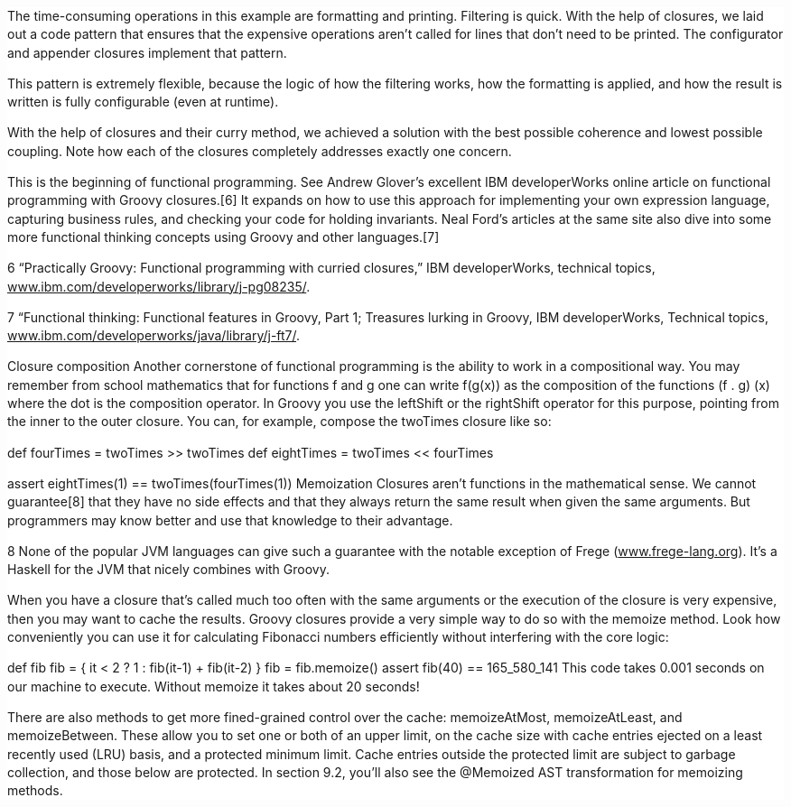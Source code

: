 The time-consuming operations in this example are formatting and printing. Filtering is quick. With the help of closures, we laid out a code pattern that ensures that the expensive operations aren’t called for lines that don’t need to be printed. The configurator and appender closures implement that pattern.

This pattern is extremely flexible, because the logic of how the filtering works, how the formatting is applied, and how the result is written is fully configurable (even at runtime).

With the help of closures and their curry method, we achieved a solution with the best possible coherence and lowest possible coupling. Note how each of the closures completely addresses exactly one concern.

This is the beginning of functional programming. See Andrew Glover’s excellent IBM developerWorks online article on functional programming with Groovy closures.[6] It expands on how to use this approach for implementing your own expression language, capturing business rules, and checking your code for holding invariants. Neal Ford’s articles at the same site also dive into some more functional thinking concepts using Groovy and other languages.[7]

6 “Practically Groovy: Functional programming with curried closures,” IBM developerWorks, technical topics, www.ibm.com/developerworks/library/j-pg08235/.

7 “Functional thinking: Functional features in Groovy, Part 1; Treasures lurking in Groovy, IBM developerWorks, Technical topics, www.ibm.com/developerworks/java/library/j-ft7/.

Closure composition
Another cornerstone of functional programming is the ability to work in a compositional way. You may remember from school mathematics that for functions f and g one can write f(g(x)) as the composition of the functions (f . g) (x) where the dot is the composition operator. In Groovy you use the leftShift or the rightShift operator for this purpose, pointing from the inner to the outer closure. You can, for example, compose the twoTimes closure like so:

def fourTimes  = twoTimes >> twoTimes
def eightTimes = twoTimes << fourTimes

assert eightTimes(1) == twoTimes(fourTimes(1))
Memoization
Closures aren’t functions in the mathematical sense. We cannot guarantee[8] that they have no side effects and that they always return the same result when given the same arguments. But programmers may know better and use that knowledge to their advantage.

8 None of the popular JVM languages can give such a guarantee with the notable exception of Frege (www.frege-lang.org). It’s a Haskell for the JVM that nicely combines with Groovy.

When you have a closure that’s called much too often with the same arguments or the execution of the closure is very expensive, then you may want to cache the results. Groovy closures provide a very simple way to do so with the memoize method. Look how conveniently you can use it for calculating Fibonacci numbers efficiently without interfering with the core logic:

def fib
fib = { it < 2 ? 1 : fib(it-1) + fib(it-2) }
fib = fib.memoize()
assert fib(40) == 165_580_141
This code takes 0.001 seconds on our machine to execute. Without memoize it takes about 20 seconds!

There are also methods to get more fined-grained control over the cache: memoizeAtMost, memoizeAtLeast, and memoizeBetween. These allow you to set one or both of an upper limit, on the cache size with cache entries ejected on a least recently used (LRU) basis, and a protected minimum limit. Cache entries outside the protected limit are subject to garbage collection, and those below are protected. In section 9.2, you’ll also see the @Memoized AST transformation for memoizing methods.
